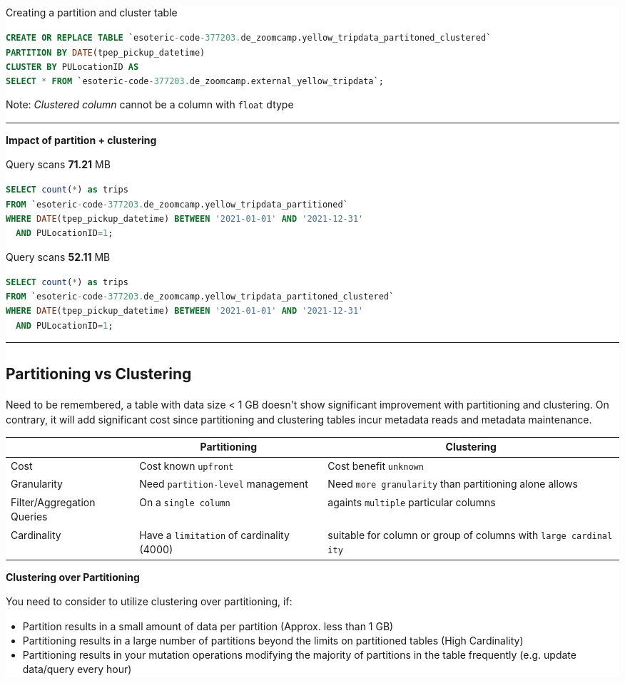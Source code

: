 Creating a partition and cluster table
```SQL
CREATE OR REPLACE TABLE `esoteric-code-377203.de_zoomcamp.yellow_tripdata_partitoned_clustered`
PARTITION BY DATE(tpep_pickup_datetime)
CLUSTER BY PULocationID AS
SELECT * FROM `esoteric-code-377203.de_zoomcamp.external_yellow_tripdata`;
```
Note: *Clustered column* cannot be a column with `float` dtype

---

**Impact of partition + clustering**

Query scans **71.21** MB

```SQL
SELECT count(*) as trips
FROM `esoteric-code-377203.de_zoomcamp.yellow_tripdata_partitioned`
WHERE DATE(tpep_pickup_datetime) BETWEEN '2021-01-01' AND '2021-12-31'
  AND PULocationID=1;
```
Query scans **52.11** MB

```SQL
SELECT count(*) as trips
FROM `esoteric-code-377203.de_zoomcamp.yellow_tripdata_partitoned_clustered`
WHERE DATE(tpep_pickup_datetime) BETWEEN '2021-01-01' AND '2021-12-31'
  AND PULocationID=1;
```

---

## Partitioning vs Clustering

Need to be remembered, a table with data size < 1 GB doesn't show significant improvement with partitioning and clustering. On contrary, it will add significant cost since partitioning and clustering tables incur metadata reads and metadata maintenance.

|       | Partitioning | Clustering |
| ----------- | ----------- |----------- |
| Cost | Cost known `upfront`  | Cost benefit `unknown` |
| Granularity | Need `partition-level` management  | Need `more granularity` than partitioning alone allows |
| Filter/Aggregation Queries | On a `single column`  | againts `multiple` particular columns |
| Cardinality | Have a `limitation` of cardinality (4000)  | suitable for column or group of columns with `large cardinality` |

**Clustering over Partitioning**

You need to consider to utilize clustering over partitioning, if:
- Partition results in a small amount of data per partition (Approx. less than 1 GB)
- Partitioning results in a large number of partitions beyond the limits on partitioned tables (High Cardinality)
- Partitioning results in your mutation operations modifying the majority of partitions in the table frequently (e.g. update data/query every hour)
